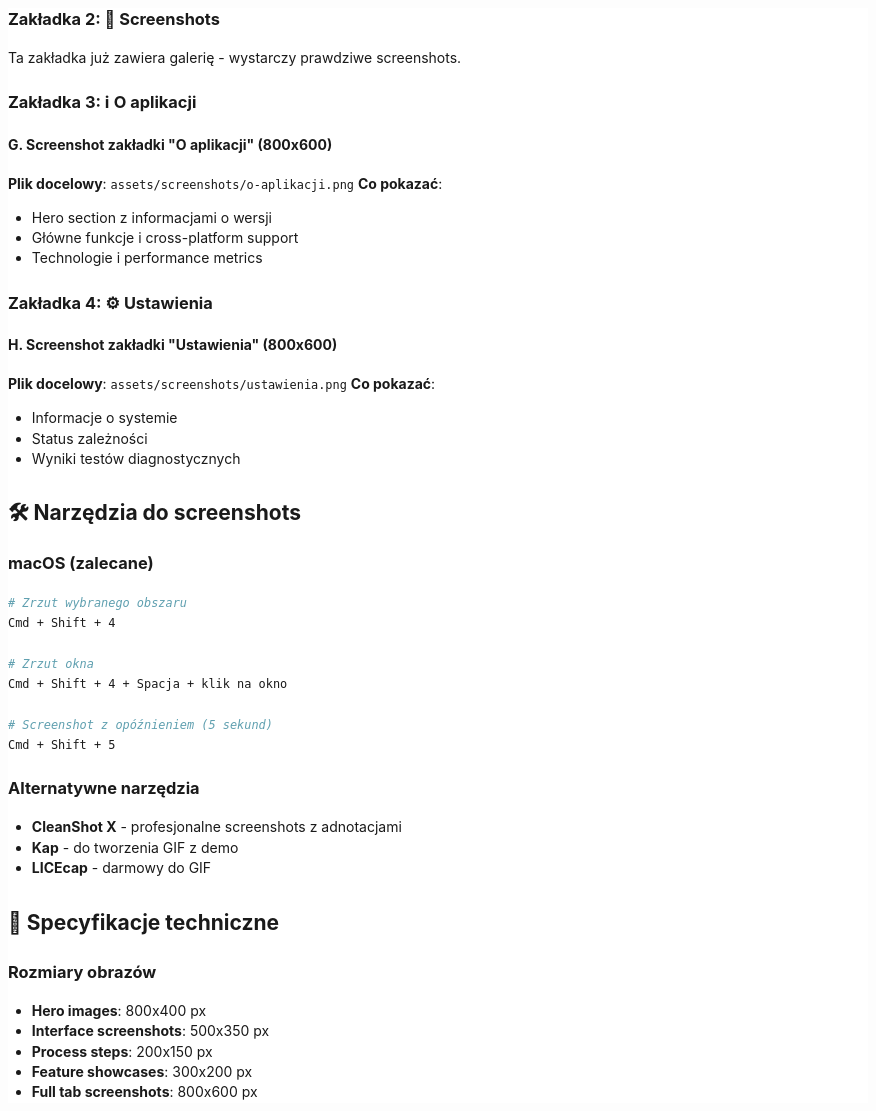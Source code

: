 ### Zakładka 2: 📸 Screenshots
Ta zakładka już zawiera galerię - wystarczy prawdziwe screenshots.

### Zakładka 3: ℹ️ O aplikacji

#### G. Screenshot zakładki "O aplikacji" (800x600)
**Plik docelowy**: `assets/screenshots/o-aplikacji.png`
**Co pokazać**:
- Hero section z informacjami o wersji
- Główne funkcje i cross-platform support
- Technologie i performance metrics

### Zakładka 4: ⚙️ Ustawienia

#### H. Screenshot zakładki "Ustawienia" (800x600)
**Plik docelowy**: `assets/screenshots/ustawienia.png`
**Co pokazać**:
- Informacje o systemie
- Status zależności
- Wyniki testów diagnostycznych

## 🛠️ Narzędzia do screenshots

### macOS (zalecane)
```bash
# Zrzut wybranego obszaru
Cmd + Shift + 4

# Zrzut okna
Cmd + Shift + 4 + Spacja + klik na okno

# Screenshot z opóźnieniem (5 sekund)
Cmd + Shift + 5
```

### Alternatywne narzędzia
- **CleanShot X** - profesjonalne screenshots z adnotacjami
- **Kap** - do tworzenia GIF z demo
- **LICEcap** - darmowy do GIF

## 📐 Specyfikacje techniczne

### Rozmiary obrazów
- **Hero images**: 800x400 px
- **Interface screenshots**: 500x350 px
- **Process steps**: 200x150 px
- **Feature showcases**: 300x200 px
- **Full tab screenshots**: 800x600 px
